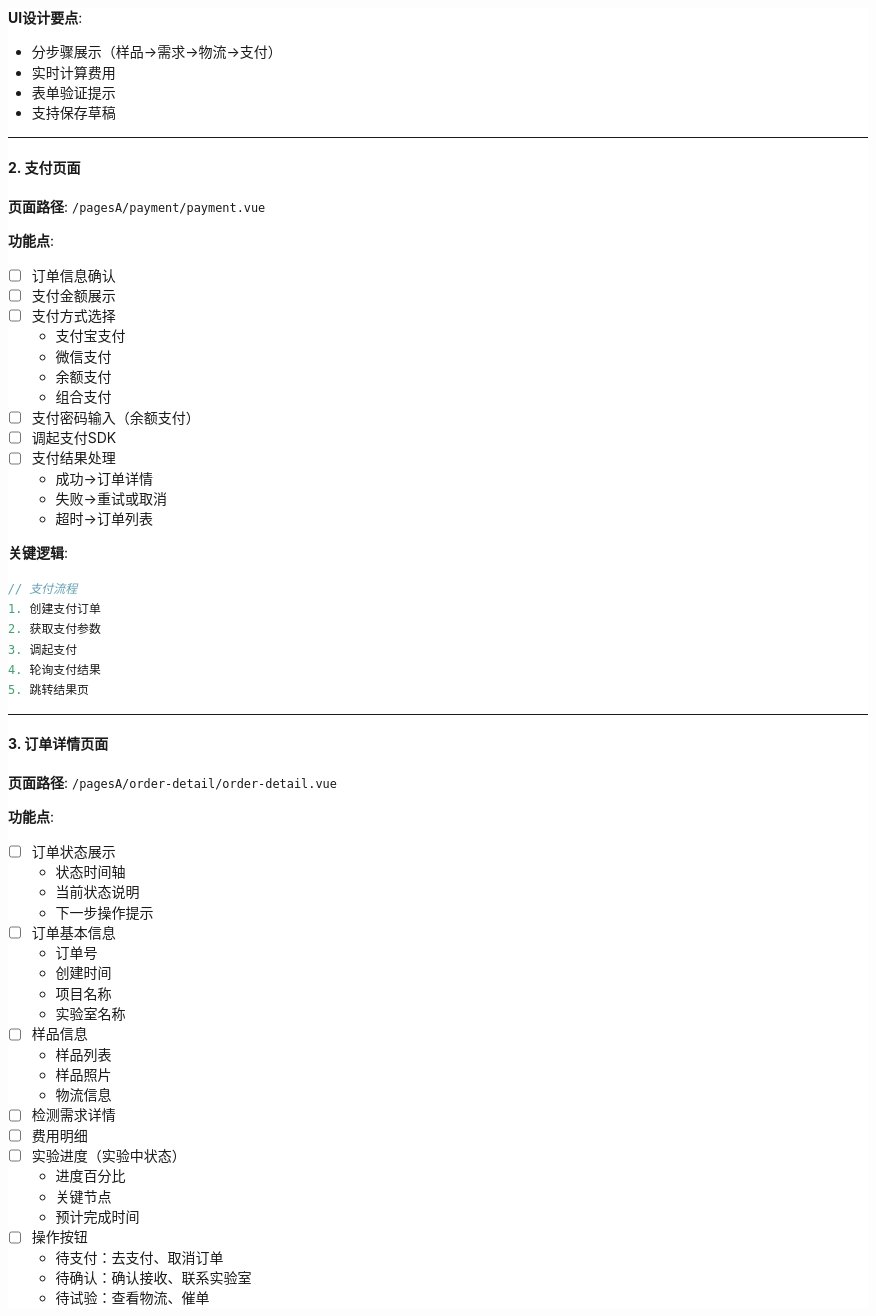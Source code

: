 **UI设计要点**:
- 分步骤展示（样品→需求→物流→支付）
- 实时计算费用
- 表单验证提示
- 支持保存草稿

---

#### 2. 支付页面

**页面路径**: `/pagesA/payment/payment.vue`

**功能点**:
- [ ] 订单信息确认
- [ ] 支付金额展示
- [ ] 支付方式选择
  - 支付宝支付
  - 微信支付
  - 余额支付
  - 组合支付
- [ ] 支付密码输入（余额支付）
- [ ] 调起支付SDK
- [ ] 支付结果处理
  - 成功→订单详情
  - 失败→重试或取消
  - 超时→订单列表

**关键逻辑**:
```javascript
// 支付流程
1. 创建支付订单
2. 获取支付参数
3. 调起支付
4. 轮询支付结果
5. 跳转结果页
```

---

#### 3. 订单详情页面

**页面路径**: `/pagesA/order-detail/order-detail.vue`

**功能点**:
- [ ] 订单状态展示
  - 状态时间轴
  - 当前状态说明
  - 下一步操作提示
- [ ] 订单基本信息
  - 订单号
  - 创建时间
  - 项目名称
  - 实验室名称
- [ ] 样品信息
  - 样品列表
  - 样品照片
  - 物流信息
- [ ] 检测需求详情
- [ ] 费用明细
- [ ] 实验进度（实验中状态）
  - 进度百分比
  - 关键节点
  - 预计完成时间
- [ ] 操作按钮
  - 待支付：去支付、取消订单
  - 待确认：确认接收、联系实验室
  - 待试验：查看物流、催单
